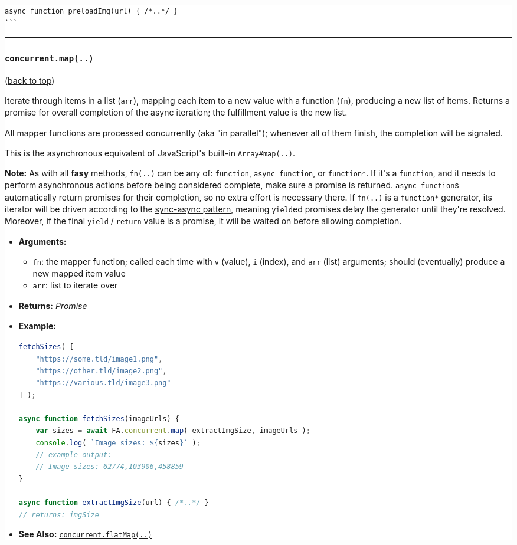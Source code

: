    async function preloadImg(url) { /*..*/ }
    ```

----

### `concurrent.map(..)`

([back to top](#concurrent-api))

Iterate through items in a list (`arr`), mapping each item to a new value with a function (`fn`), producing a new list of items. Returns a promise for overall completion of the async iteration; the fulfillment value is the new list.

All mapper functions are processed concurrently (aka "in parallel"); whenever all of them finish, the completion will be signaled.

This is the asynchronous equivalent of JavaScript's built-in [`Array#map(..)`](https://developer.mozilla.org/en-US/docs/Web/JavaScript/Reference/Global_Objects/Array/map).

**Note:** As with all **fasy** methods, `fn(..)` can be any of: `function`, `async function`, or `function*`. If it's a `function`, and it needs to perform asynchronous actions before being considered complete, make sure a promise is returned. `async function`s automatically return promises for their completion, so no extra effort is necessary there. If `fn(..)` is a `function*` generator, its iterator will be driven according to the [sync-async pattern](https://github.com/getify/You-Dont-Know-JS/blob/master/async%20%26%20performance/ch4.md#generators--promises), meaning `yield`ed promises delay the generator until they're resolved. Moreover, if the final `yield` / `return` value is a promise, it will be waited on before allowing completion.

* **Arguments:**
    - `fn`: the mapper function; called each time with `v` (value), `i` (index), and `arr` (list) arguments; should (eventually) produce a new mapped item value
    - `arr`: list to iterate over

* **Returns:** *Promise<array>*

* **Example:**

    ```js
    fetchSizes( [
        "https://some.tld/image1.png",
        "https://other.tld/image2.png",
        "https://various.tld/image3.png"
    ] );

    async function fetchSizes(imageUrls) {
        var sizes = await FA.concurrent.map( extractImgSize, imageUrls );
        console.log( `Image sizes: ${sizes}` );
        // example output:
        // Image sizes: 62774,103906,458859
    }

    async function extractImgSize(url) { /*..*/ }
    // returns: imgSize
    ```

* **See Also:** [`concurrent.flatMap(..)`](#concurrentflatmap)
